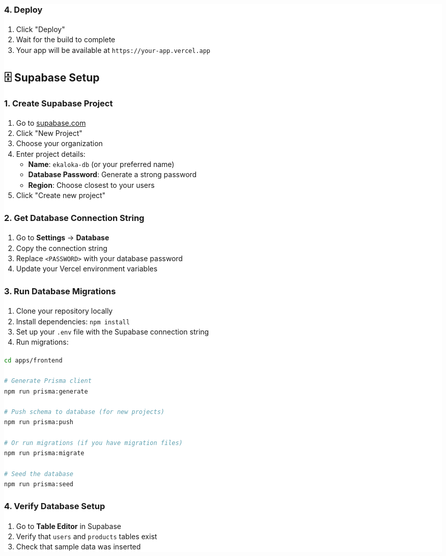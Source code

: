 ### 4. Deploy

1. Click "Deploy"
2. Wait for the build to complete
3. Your app will be available at `https://your-app.vercel.app`

## 🗄️ Supabase Setup

### 1. Create Supabase Project

1. Go to [supabase.com](https://supabase.com)
2. Click "New Project"
3. Choose your organization
4. Enter project details:
   - **Name**: `ekaloka-db` (or your preferred name)
   - **Database Password**: Generate a strong password
   - **Region**: Choose closest to your users
5. Click "Create new project"

### 2. Get Database Connection String

1. Go to **Settings** → **Database**
2. Copy the connection string
3. Replace `<PASSWORD>` with your database password
4. Update your Vercel environment variables

### 3. Run Database Migrations

1. Clone your repository locally
2. Install dependencies: `npm install`
3. Set up your `.env` file with the Supabase connection string
4. Run migrations:

```bash
cd apps/frontend

# Generate Prisma client
npm run prisma:generate

# Push schema to database (for new projects)
npm run prisma:push

# Or run migrations (if you have migration files)
npm run prisma:migrate

# Seed the database
npm run prisma:seed
```

### 4. Verify Database Setup

1. Go to **Table Editor** in Supabase
2. Verify that `users` and `products` tables exist
3. Check that sample data was inserted
